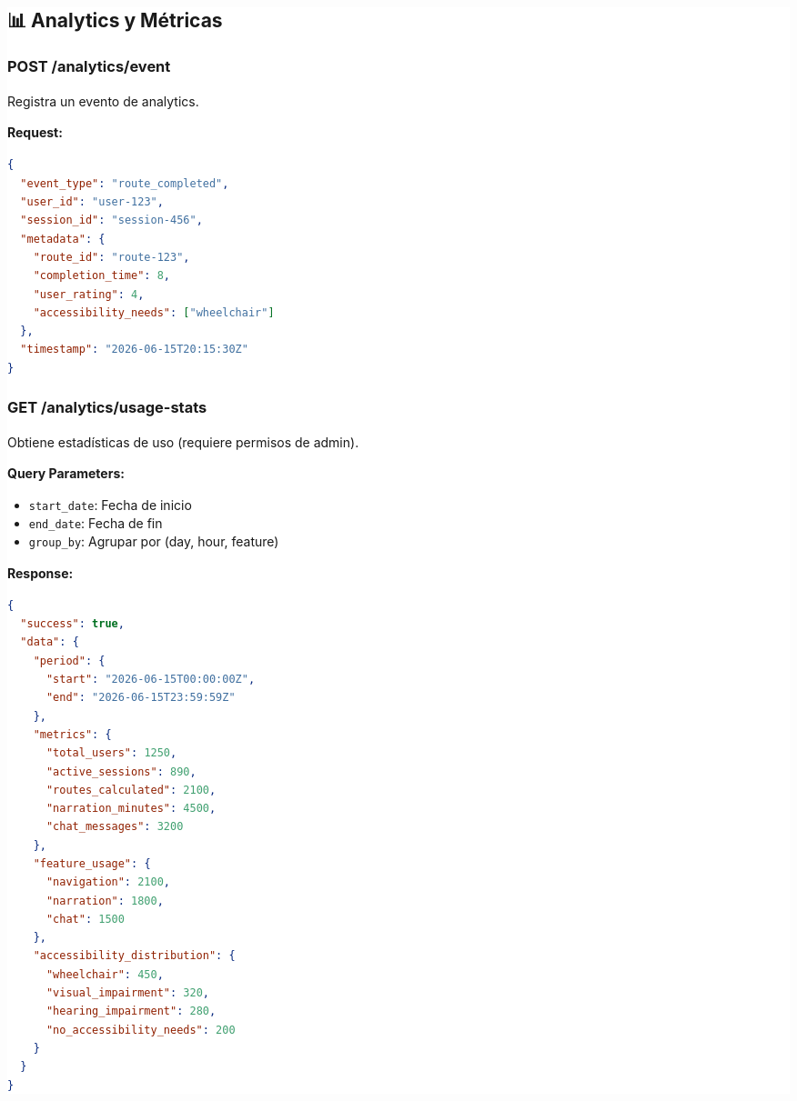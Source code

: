## 📊 Analytics y Métricas

### POST /analytics/event
Registra un evento de analytics.

**Request:**
```json
{
  "event_type": "route_completed",
  "user_id": "user-123",
  "session_id": "session-456",
  "metadata": {
    "route_id": "route-123",
    "completion_time": 8,
    "user_rating": 4,
    "accessibility_needs": ["wheelchair"]
  },
  "timestamp": "2026-06-15T20:15:30Z"
}
```

### GET /analytics/usage-stats
Obtiene estadísticas de uso (requiere permisos de admin).

**Query Parameters:**
- `start_date`: Fecha de inicio
- `end_date`: Fecha de fin
- `group_by`: Agrupar por (day, hour, feature)

**Response:**
```json
{
  "success": true,
  "data": {
    "period": {
      "start": "2026-06-15T00:00:00Z",
      "end": "2026-06-15T23:59:59Z"
    },
    "metrics": {
      "total_users": 1250,
      "active_sessions": 890,
      "routes_calculated": 2100,
      "narration_minutes": 4500,
      "chat_messages": 3200
    },
    "feature_usage": {
      "navigation": 2100,
      "narration": 1800,
      "chat": 1500
    },
    "accessibility_distribution": {
      "wheelchair": 450,
      "visual_impairment": 320,
      "hearing_impairment": 280,
      "no_accessibility_needs": 200
    }
  }
}
```
